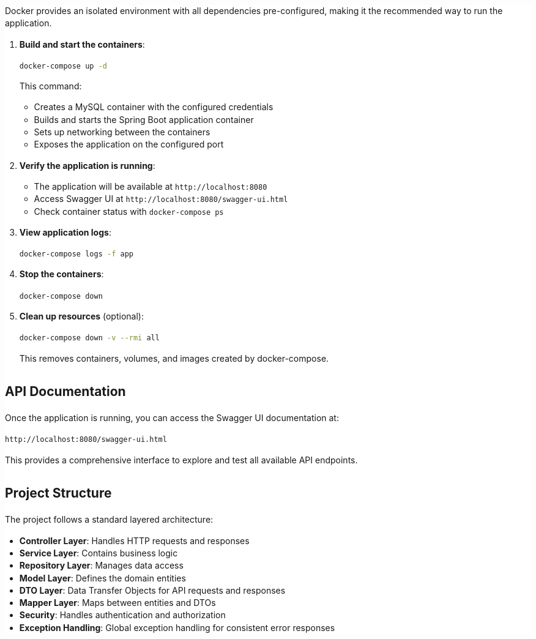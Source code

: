 Docker provides an isolated environment with all dependencies pre-configured, 
making it the recommended way to run the application.

1. **Build and start the containers**:
   ```bash
   docker-compose up -d
   ```
   This command:
   - Creates a MySQL container with the configured credentials
   - Builds and starts the Spring Boot application container
   - Sets up networking between the containers
   - Exposes the application on the configured port

2. **Verify the application is running**:
   - The application will be available at `http://localhost:8080`
   - Access Swagger UI at `http://localhost:8080/swagger-ui.html`
   - Check container status with `docker-compose ps`

3. **View application logs**:
   ```bash
   docker-compose logs -f app
   ```

4. **Stop the containers**:
   ```bash
   docker-compose down
   ```

5. **Clean up resources** (optional):
   ```bash
   docker-compose down -v --rmi all
   ```
   This removes containers, volumes, and images created by docker-compose.

## API Documentation

Once the application is running, you can access the Swagger UI documentation at:
```
http://localhost:8080/swagger-ui.html
```

This provides a comprehensive interface to explore and test all available API endpoints.

## Project Structure

The project follows a standard layered architecture:

- **Controller Layer**: Handles HTTP requests and responses
- **Service Layer**: Contains business logic
- **Repository Layer**: Manages data access
- **Model Layer**: Defines the domain entities
- **DTO Layer**: Data Transfer Objects for API requests and responses
- **Mapper Layer**: Maps between entities and DTOs
- **Security**: Handles authentication and authorization
- **Exception Handling**: Global exception handling for consistent error responses
